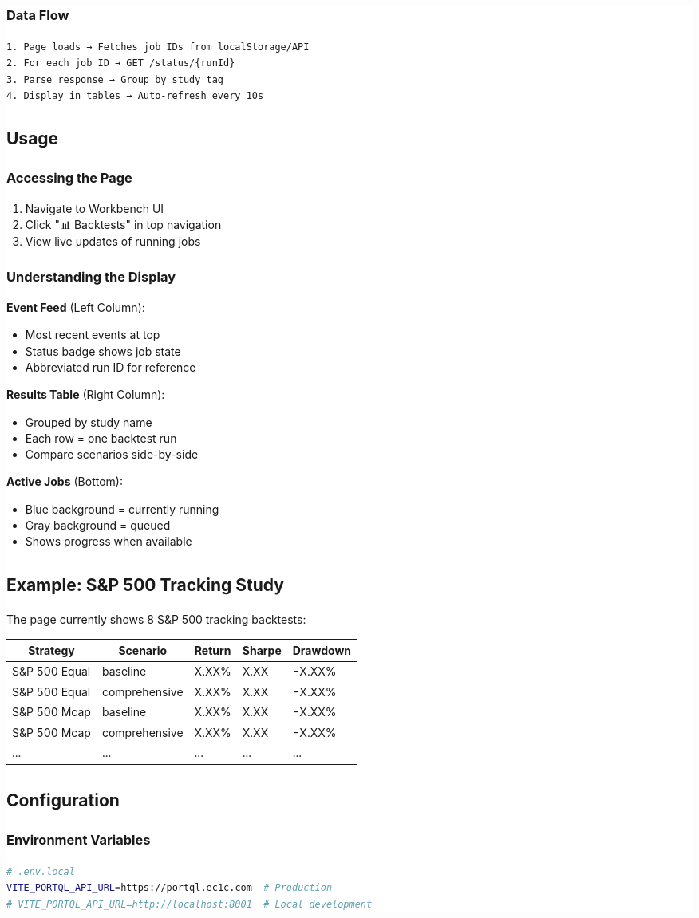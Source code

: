 ### Data Flow
```
1. Page loads → Fetches job IDs from localStorage/API
2. For each job ID → GET /status/{runId}
3. Parse response → Group by study tag
4. Display in tables → Auto-refresh every 10s
```

## Usage

### Accessing the Page
1. Navigate to Workbench UI
2. Click "📊 Backtests" in top navigation
3. View live updates of running jobs

### Understanding the Display

**Event Feed** (Left Column):
- Most recent events at top
- Status badge shows job state
- Abbreviated run ID for reference

**Results Table** (Right Column):
- Grouped by study name
- Each row = one backtest run
- Compare scenarios side-by-side

**Active Jobs** (Bottom):
- Blue background = currently running
- Gray background = queued
- Shows progress when available

## Example: S&P 500 Tracking Study

The page currently shows 8 S&P 500 tracking backtests:

| Strategy | Scenario | Return | Sharpe | Drawdown |
|----------|----------|--------|--------|----------|
| S&P 500 Equal | baseline | X.XX% | X.XX | -X.XX% |
| S&P 500 Equal | comprehensive | X.XX% | X.XX | -X.XX% |
| S&P 500 Mcap | baseline | X.XX% | X.XX | -X.XX% |
| S&P 500 Mcap | comprehensive | X.XX% | X.XX | -X.XX% |
| ... | ... | ... | ... | ... |

## Configuration

### Environment Variables
```bash
# .env.local
VITE_PORTQL_API_URL=https://portql.ec1c.com  # Production
# VITE_PORTQL_API_URL=http://localhost:8001  # Local development
```
